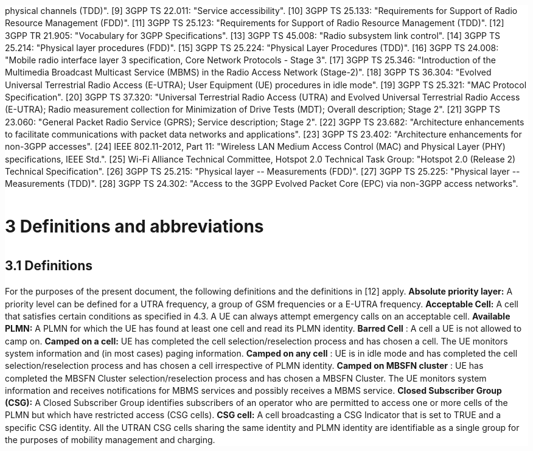 physical channels (TDD)\".
[9] 3GPP TS 22.011: \"Service accessibility\".
[10] 3GPP TS 25.133: \"Requirements for Support of Radio Resource Management
(FDD)\".
[11] 3GPP TS 25.123: \"Requirements for Support of Radio Resource Management
(TDD)\".
[12] 3GPP TR 21.905: \"Vocabulary for 3GPP Specifications\".
[13] 3GPP TS 45.008: \"Radio subsystem link control\".
[14] 3GPP TS 25.214: \"Physical layer procedures (FDD)\".
[15] 3GPP TS 25.224: \"Physical Layer Procedures (TDD)\".
[16] 3GPP TS 24.008: \"Mobile radio interface layer 3 specification, Core
Network Protocols - Stage 3\".
[17] 3GPP TS 25.346: \"Introduction of the Multimedia Broadcast Multicast
Service (MBMS) in the Radio Access Network (Stage-2)\".
[18] 3GPP TS 36.304: \"Evolved Universal Terrestrial Radio Access (E-UTRA);
User Equipment (UE) procedures in idle mode\".
[19] 3GPP TS 25.321: \"MAC Protocol Specification\".
[20] 3GPP TS 37.320: \"Universal Terrestrial Radio Access (UTRA) and Evolved
Universal Terrestrial Radio Access (E-UTRA); Radio measurement collection for
Minimization of Drive Tests (MDT); Overall description; Stage 2\".
[21] 3GPP TS 23.060: \"General Packet Radio Service (GPRS); Service
description; Stage 2\".
[22] 3GPP TS 23.682: \"Architecture enhancements to facilitate communications
with packet data networks and applications\".
[23] 3GPP TS 23.402: \"Architecture enhancements for non-3GPP accesses\".
[24] IEEE 802.11-2012, Part 11: \"Wireless LAN Medium Access Control (MAC) and
Physical Layer (PHY) specifications, IEEE Std.\".
[25] Wi-Fi Alliance Technical Committee, Hotspot 2.0 Technical Task Group:
\"Hotspot 2.0 (Release 2) Technical Specification\".
[26] 3GPP TS 25.215: \"Physical layer -- Measurements (FDD)\".
[27] 3GPP TS 25.225: \"Physical layer -- Measurements (TDD)\".
[28] 3GPP TS 24.302: \"Access to the 3GPP Evolved Packet Core (EPC) via
non-3GPP access networks\".
# 3 Definitions and abbreviations
## 3.1 Definitions
For the purposes of the present document, the following definitions and the
definitions in [12] apply.
**Absolute priority layer:** A priority level can be defined for a UTRA
frequency, a group of GSM frequencies or a E-UTRA frequency.
**Acceptable Cell:** A cell that satisfies certain conditions as specified in
4.3. A UE can always attempt emergency calls on an acceptable cell.
**Available PLMN:** A PLMN for which the UE has found at least one cell and
read its PLMN identity.
**Barred Cell** : A cell a UE is not allowed to camp on.
**Camped on a cell:** UE has completed the cell selection/reselection process
and has chosen a cell. The UE monitors system information and (in most cases)
paging information.
**Camped on any cell** : UE is in idle mode and has completed the cell
selection/reselection process and has chosen a cell irrespective of PLMN
identity.
**Camped on MBSFN cluster** : UE has completed the MBSFN Cluster
selection/reselection process and has chosen a MBSFN Cluster. The UE monitors
system information and receives notifications for MBMS services and possibly
receives a MBMS service.
**Closed Subscriber Group (CSG):** A Closed Subscriber Group identifies
subscribers of an operator who are permitted to access one or more cells of
the PLMN but which have restricted access (CSG cells).
**CSG cell:** A cell broadcasting a CSG Indicator that is set to TRUE and a
specific CSG identity. All the UTRAN CSG cells sharing the same identity and
PLMN identity are identifiable as a single group for the purposes of mobility
management and charging.